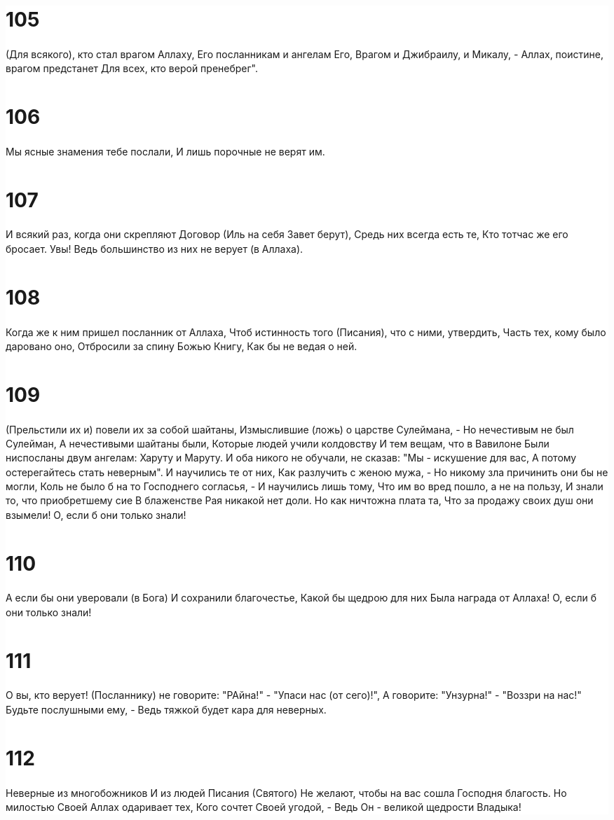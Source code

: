 # 105

(Для всякого), кто стал врагом Аллаху, Его посланникам и ангелам Его, Врагом и Джибраилу, и Микалу, \- Аллах, поистине, врагом предстанет Для всех, кто верой пренебрег".

# 106

Мы ясные знамения тебе послали, И лишь порочные не верят им.

# 107

И всякий раз, когда они скрепляют Договор (Иль на себя Завет берут), Средь них всегда есть те, Кто тотчас же его бросает. Увы! Ведь большинство из них не верует (в Аллаха).

# 108

Когда же к ним пришел посланник от Аллаха, Чтоб истинность того (Писания), что с ними, утвердить, Часть тех, кому было даровано оно, Отбросили за спину Божью Книгу, Как бы не ведая о ней.

# 109

(Прельстили их и) повели их за собой шайтаны, Измыслившие (ложь) о царстве Сулеймана, \- Но нечестивым не был Сулейман, А нечестивыми шайтаны были, Которые людей учили колдовству И тем вещам, что в Вавилоне Были ниспосланы двум ангелам: Харуту и Маруту. И оба никого не обучали, не сказав: "Мы \- искушение для вас, А потому остерегайтесь стать неверным". И научились те от них, Как разлучить с женою мужа, \- Но никому зла причинить они бы не могли, Коль не было б на то Господнего согласья, \- И научились лишь тому, Что им во вред пошло, а не на пользу, И знали то, что приобретшему сие В блаженстве Рая никакой нет доли. Но как ничтожна плата та, Что за продажу своих душ они взымели! О, если б они только знали!

# 110

А если бы они уверовали (в Бога) И сохранили благочестье, Какой бы щедрою для них Была награда от Аллаха! О, если б они только знали!

# 111

О вы, кто верует! (Посланнику) не говорите: "РАйна!" \- "Упаси нас (от сего)!", А говорите: "Унзурна!" \- "Воззри на нас!" Будьте послушными ему, \- Ведь тяжкой будет кара для неверных.

# 112

Неверные из многобожников И из людей Писания (Святого) Не желают, чтобы на вас сошла Господня благость. Но милостью Своей Аллах одаривает тех, Кого сочтет Своей угодой, \- Ведь Он \- великой щедрости Владыка!
